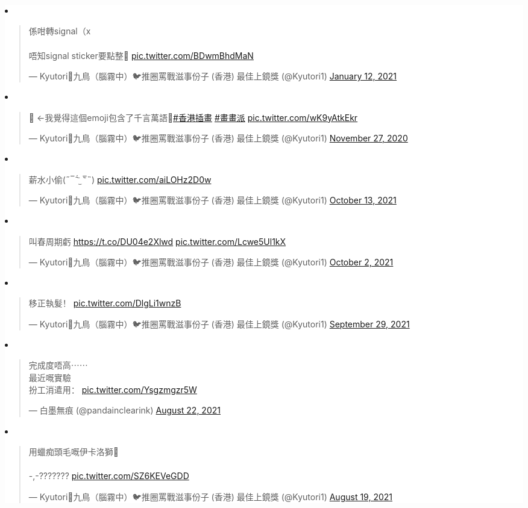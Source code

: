 <li><br>
<blockquote class="twitter-tweet"><p lang="zh" dir="ltr">係咁轉signal（x<br><br>唔知signal sticker要點整🤔 <a href="https://t.co/BDwmBhdMaN">pic.twitter.com/BDwmBhdMaN</a></p>&mdash; Kyutori🔸九鳥（腦霧中）🐦推圈罵戰滋事份子 (香港) 最佳上鏡獎 (@Kyutori1) <a href="https://twitter.com/Kyutori1/status/1348999258461102082?ref_src=twsrc%5Etfw">January 12, 2021</a></blockquote> <script async src="https://platform.twitter.com/widgets.js" charset="utf-8"></script>
</li>

<li><br>
<blockquote class="twitter-tweet"><p lang="zh" dir="ltr">🥲 ←我覺得這個emoji包含了千言萬語🥲<a href="https://twitter.com/hashtag/%E9%A6%99%E6%B8%AF%E6%8F%92%E7%95%AB?src=hash&amp;ref_src=twsrc%5Etfw">#香港插畫</a> <a href="https://twitter.com/hashtag/%E7%95%AB%E7%95%AB%E6%B4%BE?src=hash&amp;ref_src=twsrc%5Etfw">#畫畫派</a> <a href="https://t.co/wK9yAtkEkr">pic.twitter.com/wK9yAtkEkr</a></p>&mdash; Kyutori🔸九鳥（腦霧中）🐦推圈罵戰滋事份子 (香港) 最佳上鏡獎 (@Kyutori1) <a href="https://twitter.com/Kyutori1/status/1332157051640770562?ref_src=twsrc%5Etfw">November 27, 2020</a></blockquote> <script async src="https://platform.twitter.com/widgets.js" charset="utf-8"></script>
</li>

<li><br>
<blockquote class="twitter-tweet"><p lang="ja" dir="ltr">薪水小偷(˶‾᷄ ⁻̫ ‾᷅˵) <a href="https://t.co/aiLOHz2D0w">pic.twitter.com/aiLOHz2D0w</a></p>&mdash; Kyutori🔸九鳥（腦霧中）🐦推圈罵戰滋事份子 (香港) 最佳上鏡獎 (@Kyutori1) <a href="https://twitter.com/Kyutori1/status/1448137769369288714?ref_src=twsrc%5Etfw">October 13, 2021</a></blockquote> <script async src="https://platform.twitter.com/widgets.js" charset="utf-8"></script>
</li>

<li><br>
<blockquote class="twitter-tweet"><p lang="zh" dir="ltr">叫春周期虧 <a href="https://t.co/DU04e2Xlwd">https://t.co/DU04e2Xlwd</a> <a href="https://t.co/Lcwe5Ul1kX">pic.twitter.com/Lcwe5Ul1kX</a></p>&mdash; Kyutori🔸九鳥（腦霧中）🐦推圈罵戰滋事份子 (香港) 最佳上鏡獎 (@Kyutori1) <a href="https://twitter.com/Kyutori1/status/1444240785793191940?ref_src=twsrc%5Etfw">October 2, 2021</a></blockquote> <script async src="https://platform.twitter.com/widgets.js" charset="utf-8"></script>
</li>

<li><br>
<blockquote class="twitter-tweet"><p lang="zh" dir="ltr">移正執髮！ <a href="https://t.co/DlgLi1wnzB">pic.twitter.com/DlgLi1wnzB</a></p>&mdash; Kyutori🔸九鳥（腦霧中）🐦推圈罵戰滋事份子 (香港) 最佳上鏡獎 (@Kyutori1) <a href="https://twitter.com/Kyutori1/status/1443220337685000195?ref_src=twsrc%5Etfw">September 29, 2021</a></blockquote> <script async src="https://platform.twitter.com/widgets.js" charset="utf-8"></script>
</li>

<li><br>
<blockquote class="twitter-tweet"><p lang="zh" dir="ltr">完成度唔高⋯⋯<br>最近嘅實驗<br>扮工消遣用： <a href="https://t.co/Ysgzmgzr5W">pic.twitter.com/Ysgzmgzr5W</a></p>&mdash; 白墨無痕 (@pandainclearink) <a href="https://twitter.com/pandainclearink/status/1429323138802720769?ref_src=twsrc%5Etfw">August 22, 2021</a></blockquote> <script async src="https://platform.twitter.com/widgets.js" charset="utf-8"></script>
</li>

<li><br>
<blockquote class="twitter-tweet"><p lang="zh" dir="ltr">用蠟痴頭毛嘅伊卡洛獅🥲<br><br>-,-??????? <a href="https://t.co/SZ6KEVeGDD">pic.twitter.com/SZ6KEVeGDD</a></p>&mdash; Kyutori🔸九鳥（腦霧中）🐦推圈罵戰滋事份子 (香港) 最佳上鏡獎 (@Kyutori1) <a href="https://twitter.com/Kyutori1/status/1428215351544713216?ref_src=twsrc%5Etfw">August 19, 2021</a></blockquote> <script async src="https://platform.twitter.com/widgets.js" charset="utf-8"></script>
</li>
